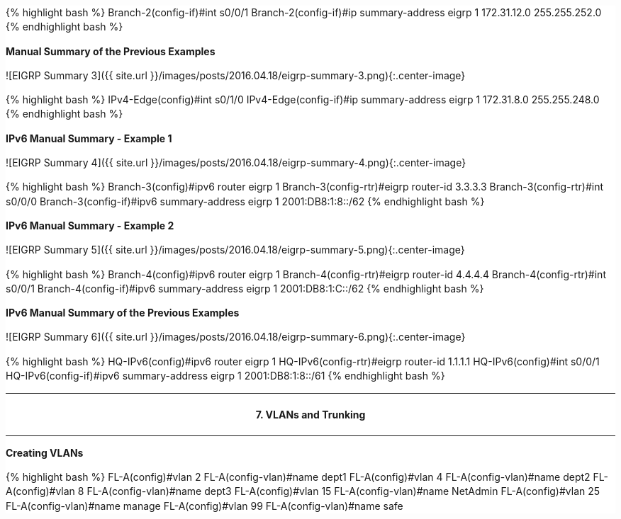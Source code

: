 {% highlight bash %}
Branch-2(config-if)#int s0/0/1
Branch-2(config-if)#ip summary-address eigrp 1 172.31.12.0 255.255.252.0
{% endhighlight bash %}

**Manual Summary of the Previous Examples**

![EIGRP Summary 3]({{ site.url }}/images/posts/2016.04.18/eigrp-summary-3.png){:.center-image}

{% highlight bash %}
IPv4-Edge(config)#int s0/1/0
IPv4-Edge(config-if)#ip summary-address eigrp 1 172.31.8.0 255.255.248.0
{% endhighlight bash %}

**IPv6 Manual Summary - Example 1**

![EIGRP Summary 4]({{ site.url }}/images/posts/2016.04.18/eigrp-summary-4.png){:.center-image}

{% highlight bash %}
Branch-3(config)#ipv6 router eigrp 1
Branch-3(config-rtr)#eigrp router-id 3.3.3.3
Branch-3(config-rtr)#int s0/0/0
Branch-3(config-if)#ipv6 summary-address eigrp 1 2001:DB8:1:8::/62
{% endhighlight bash %}

**IPv6 Manual Summary - Example 2**

![EIGRP Summary 5]({{ site.url }}/images/posts/2016.04.18/eigrp-summary-5.png){:.center-image}

{% highlight bash %}
Branch-4(config)#ipv6 router eigrp 1
Branch-4(config-rtr)#eigrp router-id 4.4.4.4
Branch-4(config-rtr)#int s0/0/1
Branch-4(config-if)#ipv6 summary-address eigrp 1 2001:DB8:1:C::/62
{% endhighlight bash %}

**IPv6 Manual Summary of the Previous Examples**

![EIGRP Summary 6]({{ site.url }}/images/posts/2016.04.18/eigrp-summary-6.png){:.center-image}

{% highlight bash %}
HQ-IPv6(config)#ipv6 router eigrp 1
HQ-IPv6(config-rtr)#eigrp router-id 1.1.1.1
HQ-IPv6(config)#int s0/0/1
HQ-IPv6(config-if)#ipv6 summary-address eigrp 1 2001:DB8:1:8::/61
{% endhighlight bash %}

***

#### <center>7. VLANs and Trunking</center>

***

**Creating VLANs**

{% highlight bash %}
FL-A(config)#vlan 2
FL-A(config-vlan)#name dept1
FL-A(config)#vlan 4
FL-A(config-vlan)#name dept2
FL-A(config)#vlan 8
FL-A(config-vlan)#name dept3
FL-A(config)#vlan 15
FL-A(config-vlan)#name NetAdmin
FL-A(config)#vlan 25
FL-A(config-vlan)#name manage
FL-A(config)#vlan 99
FL-A(config-vlan)#name safe